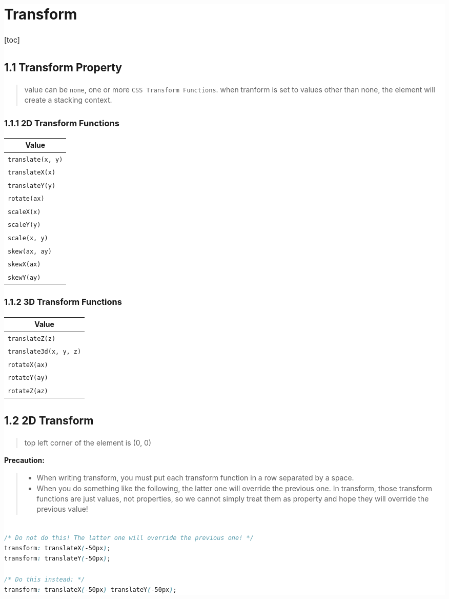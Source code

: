 # Transform
[toc]
## 1.1 Transform Property

> value can be `none`, one or more `CSS Transform Functions`.
> when tranform is set to values other than none, the element will create a stacking context. 

### 1.1.1 2D Transform Functions

| Value             |
| ----------------- |
| `translate(x, y)` |
| `translateX(x)`   |
| `translateY(y)`   |
| `rotate(ax)`      |
| `scaleX(x)`       |
| `scaleY(y)`       |
| `scale(x, y)`     |
| `skew(ax, ay)`    |
| `skewX(ax)`       |
| `skewY(ay)`       |

### 1.1.2 3D Transform Functions

| Value                  |
| ---------------------- |
| `translateZ(z)`        |
| `translate3d(x, y, z)` |
| `rotateX(ax)`          |
| `rotateY(ay)`          |
| `rotateZ(az)`          |


## 1.2 2D Transform

> top left corner of the element is (0, 0)

**Precaution:**
> - When writing transform, you must put each transform function in a row separated by a space.
> - When you do something like the following, the latter one will override the previous one.
> In transform, those transform functions are just values, not properties, so we cannot simply treat them as property and hope they will override the previous value!
```css

/* Do not do this! The latter one will override the previous one! */
transform: translateX(-50px);
transform: translateY(-50px);

/* Do this instead: */
transform: translateX(-50px) translateY(-50px);
```
